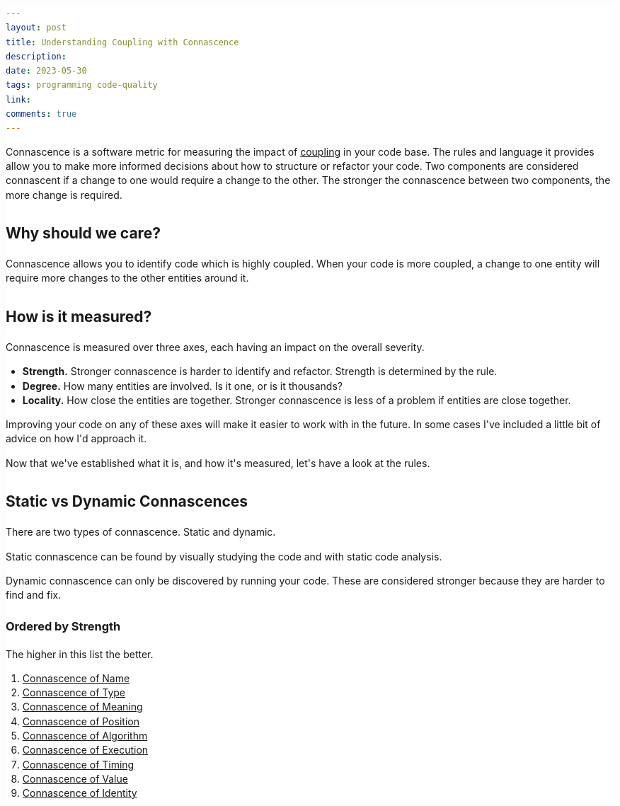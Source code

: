 ```yaml
---
layout: post
title: Understanding Coupling with Connascence
description: 
date: 2023-05-30
tags: programming code-quality
link: 
comments: true
---
```


Connascence is a software metric for measuring the impact of [coupling](https://en.wikipedia.org/wiki/Coupling_(computer_programming)) in your code base.
The rules and language it provides allow you to make more informed decisions about how to structure or refactor your code.
Two components are considered connascent if a change to one would require a change to the other.
The stronger the connascence between two components, the more change is required.

## Why should we care?

Connascence allows you to identify code which is highly coupled. When your code is more coupled, a change to one entity will require more changes to the other entities around it. 

## How is it measured?

Connascence is measured over three axes, each having an impact on the overall severity.
* **Strength.** Stronger connascence is harder to identify and refactor. Strength is determined by the rule.
* **Degree.** How many entities are involved. Is it one, or is it thousands?
* **Locality.** How close the entities are together. Stronger connascence is less of a problem if entities are close together.

Improving your code on any of these axes will make it easier to work with in the future.
In some cases I've included a little bit of advice on how I'd approach it.

Now that we've established what it is, and how it's measured, let's have a look at the rules.

## Static vs Dynamic Connascences

There are two types of connascence. Static and dynamic.

Static connascence can be found by visually studying the code and with static code analysis. 

Dynamic connascence can only be discovered by running your code. These are considered stronger because they are harder to find and fix.

### Ordered by Strength

The higher in this list the better.

1. [Connascence of Name](#connascence-of-name)
1. [Connascence of Type](#connascence-of-type)
1. [Connascence of Meaning](#connascence-of-meaning)
1. [Connascence of Position](#connascence-of-position)
1. [Connascence of Algorithm](#connascence-of-algorithm)
1. [Connascence of Execution](#connascence-of-execution)
1. [Connascence of Timing](#connascence-of-timing)
1. [Connascence of Value](#connascence-of-value)
1. [Connascence of Identity](#connascence-of-identity)
